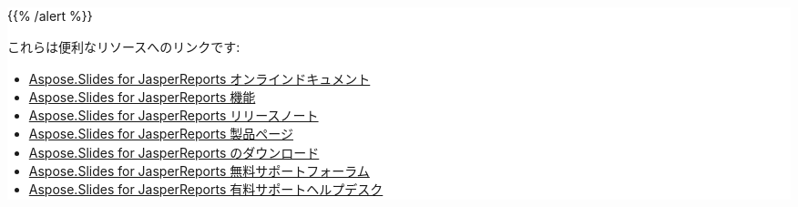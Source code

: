{{% /alert %}}  

これらは便利なリソースへのリンクです:  
- [Aspose.Slides for JasperReports オンラインドキュメント](/slides/ja/jasperreports/)  
- [Aspose.Slides for JasperReports 機能](/slides/ja/jasperreports/features/)  
- [Aspose.Slides for JasperReports リリースノート](https://releases.aspose.com/slides/jasperreport/release-notes/)  
- [Aspose.Slides for JasperReports 製品ページ](https://products.aspose.com/slides/jasperreports/)  
- [Aspose.Slides for JasperReports のダウンロード](https://releases.aspose.com/slides/jasperreport/)  
- [Aspose.Slides for JasperReports 無料サポートフォーラム](https://forum.aspose.com/c/slides/11)  
- [Aspose.Slides for JasperReports 有料サポートヘルプデスク](https://helpdesk.aspose.com/)  